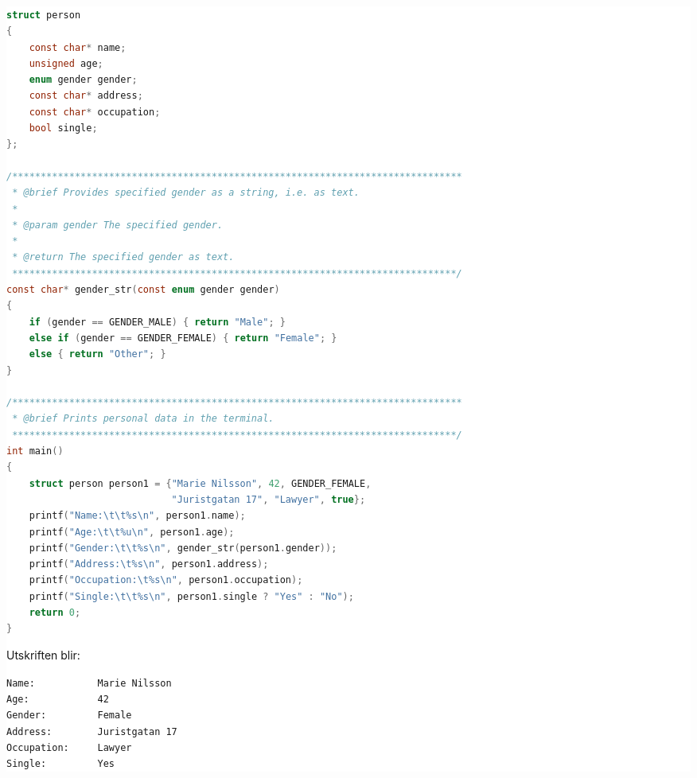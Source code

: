 ```c
struct person
{
    const char* name;
    unsigned age;
    enum gender gender;
    const char* address;
    const char* occupation;
    bool single;
};

/*******************************************************************************
 * @brief Provides specified gender as a string, i.e. as text.
 * 
 * @param gender The specified gender.
 * 
 * @return The specified gender as text.
 ******************************************************************************/
const char* gender_str(const enum gender gender)
{
    if (gender == GENDER_MALE) { return "Male"; }
    else if (gender == GENDER_FEMALE) { return "Female"; }
    else { return "Other"; }
}

/*******************************************************************************
 * @brief Prints personal data in the terminal.
 ******************************************************************************/
int main()
{
    struct person person1 = {"Marie Nilsson", 42, GENDER_FEMALE,
                             "Juristgatan 17", "Lawyer", true};
    printf("Name:\t\t%s\n", person1.name);
    printf("Age:\t\t%u\n", person1.age);
    printf("Gender:\t\t%s\n", gender_str(person1.gender));
    printf("Address:\t%s\n", person1.address);
    printf("Occupation:\t%s\n", person1.occupation);
    printf("Single:\t\t%s\n", person1.single ? "Yes" : "No");
    return 0;
}
```

Utskriften blir:

```
Name:           Marie Nilsson
Age:            42
Gender:         Female
Address:        Juristgatan 17
Occupation:     Lawyer
Single:         Yes
```
